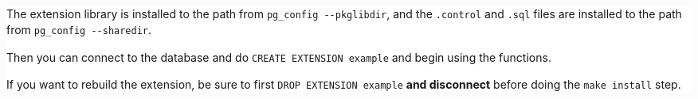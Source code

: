 The extension library is installed to the path from `pg_config --pkglibdir`, and the `.control` and `.sql` files are installed to the path from `pg_config --sharedir`.

Then you can connect to the database and do `CREATE EXTENSION example` and begin using the functions.

If you want to rebuild the extension, be sure to first `DROP EXTENSION example` **and disconnect** before doing the `make install` step.
